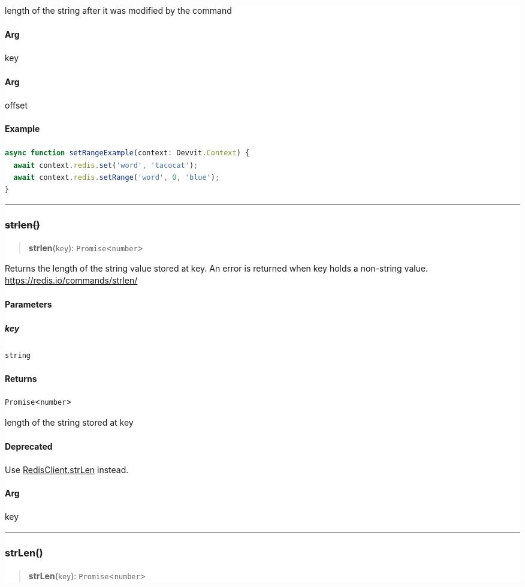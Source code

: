 length of the string after it was modified by the command

#### Arg

key

#### Arg

offset

#### Example

```ts
async function setRangeExample(context: Devvit.Context) {
  await context.redis.set('word', 'tacocat');
  await context.redis.setRange('word', 0, 'blue');
}
```

---

<a id="strlen"></a>

### ~~strlen()~~

> **strlen**(`key`): `Promise`\<`number`\>

Returns the length of the string value stored at key.
An error is returned when key holds a non-string value.
https://redis.io/commands/strlen/

#### Parameters

##### key

`string`

#### Returns

`Promise`\<`number`\>

length of the string stored at key

#### Deprecated

Use [RedisClient.strLen](#strlen-2) instead.

#### Arg

key

---

<a id="strlen-2"></a>

### strLen()

> **strLen**(`key`): `Promise`\<`number`\>
